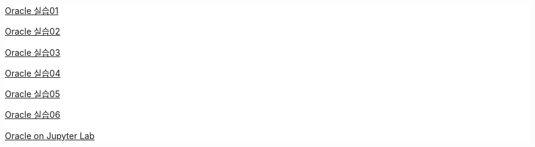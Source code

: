 [Oracle 실습01](https://www.notion.so/Oracle-01-258c74449f7a4702ac7467e8a6b0f625)

[Oracle 실습02](https://www.notion.so/Oracle-02-636623398364433b83a639c7d38180d4)

[Oracle 실습03](https://www.notion.so/Oracle-03-87b53c73e8de435784c75d42ccbe2ea3)

[Oracle 실습04](https://www.notion.so/Oracle-04-9d7e412bb0a04a3bbcdf4f51c2bd8a3d)

[Oracle 실습05](https://www.notion.so/Oracle-05-d2556785ba544df08bffc522d8a091a3)

[Oracle 실습06](https://www.notion.so/Oracle-06-e6d9ef003103443599879907fc62cedd)

[Oracle on Jupyter Lab](https://www.notion.so/Oracle-on-Jupyter-Lab-309b8ea23af042dea205e8664c8c6387)